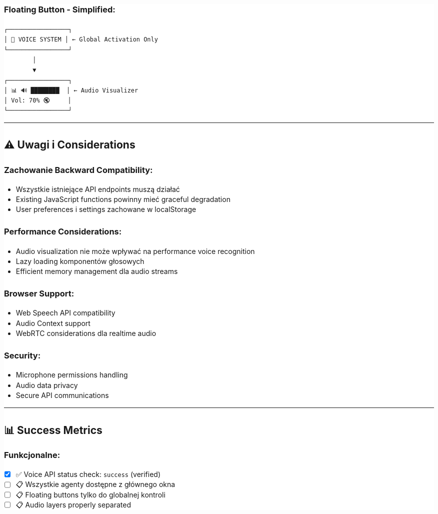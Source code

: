 ### Floating Button - Simplified:

```
┌─────────────────┐
│ 🎤 VOICE SYSTEM │ ← Global Activation Only
└─────────────────┘
        │
        ▼
┌─────────────────┐
│ 📊 🔊 ████████  │ ← Audio Visualizer
│ Vol: 70% 🔇     │
└─────────────────┘
```

---

## ⚠️ Uwagi i Considerations

### Zachowanie Backward Compatibility:

- Wszystkie istniejące API endpoints muszą działać
- Existing JavaScript functions powinny mieć graceful degradation
- User preferences i settings zachowane w localStorage

### Performance Considerations:

- Audio visualization nie może wpływać na performance voice recognition
- Lazy loading komponentów głosowych
- Efficient memory management dla audio streams

### Browser Support:

- Web Speech API compatibility
- Audio Context support
- WebRTC considerations dla realtime audio

### Security:

- Microphone permissions handling
- Audio data privacy
- Secure API communications

---

## 📊 Success Metrics

### Funkcjonalne:

- [x] ✅ Voice API status check: `success` (verified)
- [ ] 📋 Wszystkie agenty dostępne z głównego okna
- [ ] 📋 Floating buttons tylko do globalnej kontroli
- [ ] 📋 Audio layers properly separated
